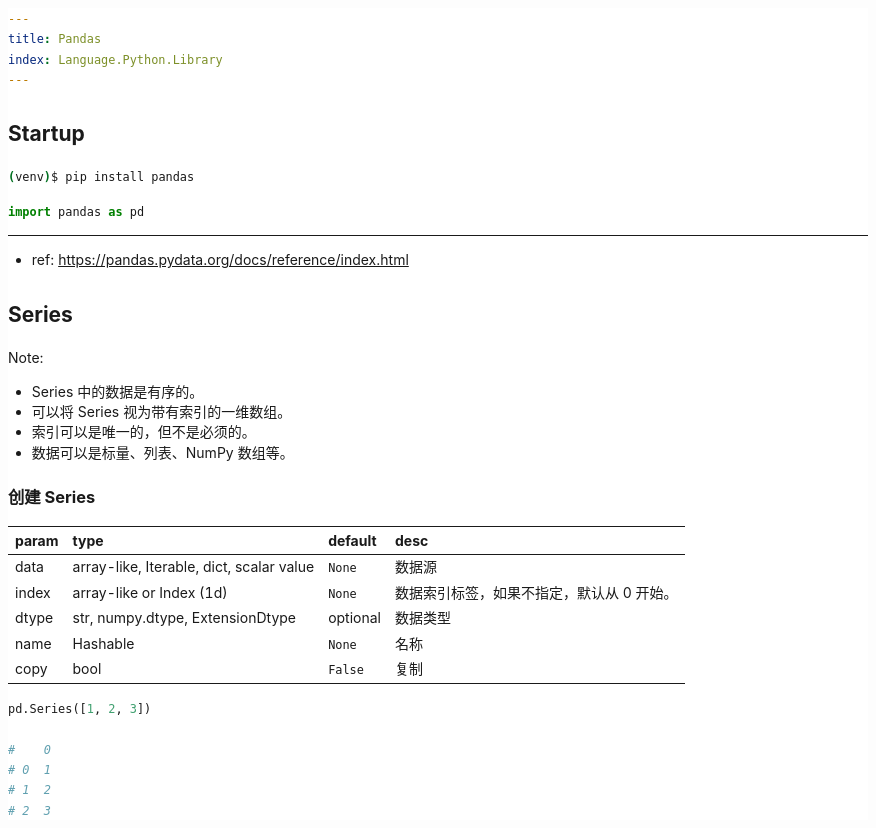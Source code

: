 ```yaml
---
title: Pandas
index: Language.Python.Library
---
```




## Startup

``` bash
(venv)$ pip install pandas
```

``` py
import pandas as pd
```

---

- ref: <https://pandas.pydata.org/docs/reference/index.html>

## Series

Note: 
- Series 中的数据是有序的。
- 可以将 Series 视为带有索引的一维数组。
- 索引可以是唯一的，但不是必须的。
- 数据可以是标量、列表、NumPy 数组等。

### 创建 Series

|param|type|default|desc|
|:---|:---|:---|:---|
|data|array-like, Iterable, dict, scalar value|`None`|数据源|
|index|array-like or Index (1d)|`None`|数据索引标签，如果不指定，默认从 0 开始。|
|dtype|str, numpy.dtype, ExtensionDtype|optional|数据类型|
|name |Hashable|`None`|名称|
|copy |bool|`False`|复制|


<ToggleContent title="自动分配索引创建" :level="4">

``` py
pd.Series([1, 2, 3])

#    0
# 0  1
# 1  2
# 2  3
```
